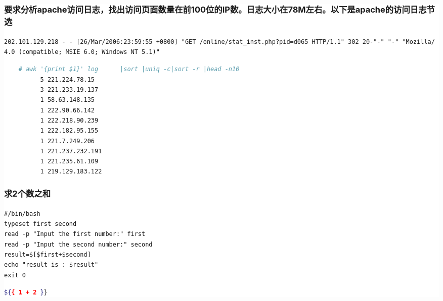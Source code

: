 ### 要求分析apache访问日志，找出访问页面数量在前100位的IP数。日志大小在78M左右。以下是apache的访问日志节选
         
```
202.101.129.218 - - [26/Mar/2006:23:59:55 +0800] "GET /online/stat_inst.php?pid=d065 HTTP/1.1" 302 20-"-" "-" "Mozilla/4.0 (compatible; MSIE 6.0; Windows NT 5.1)"
```
    
```bash
    # awk '{print $1}' log      |sort |uniq -c|sort -r |head -n10
          5 221.224.78.15
          3 221.233.19.137
          1 58.63.148.135
          1 222.90.66.142
          1 222.218.90.239
          1 222.182.95.155
          1 221.7.249.206
          1 221.237.232.191
          1 221.235.61.109
          1 219.129.183.122
```

### 求2个数之和
    
```
#/bin/bash
typeset first second
read -p "Input the first number:" first
read -p "Input the second number:" second
result=$[$first+$second]
echo "result is : $result"
exit 0
```

```bash
${{ 1 + 2 }}
```



